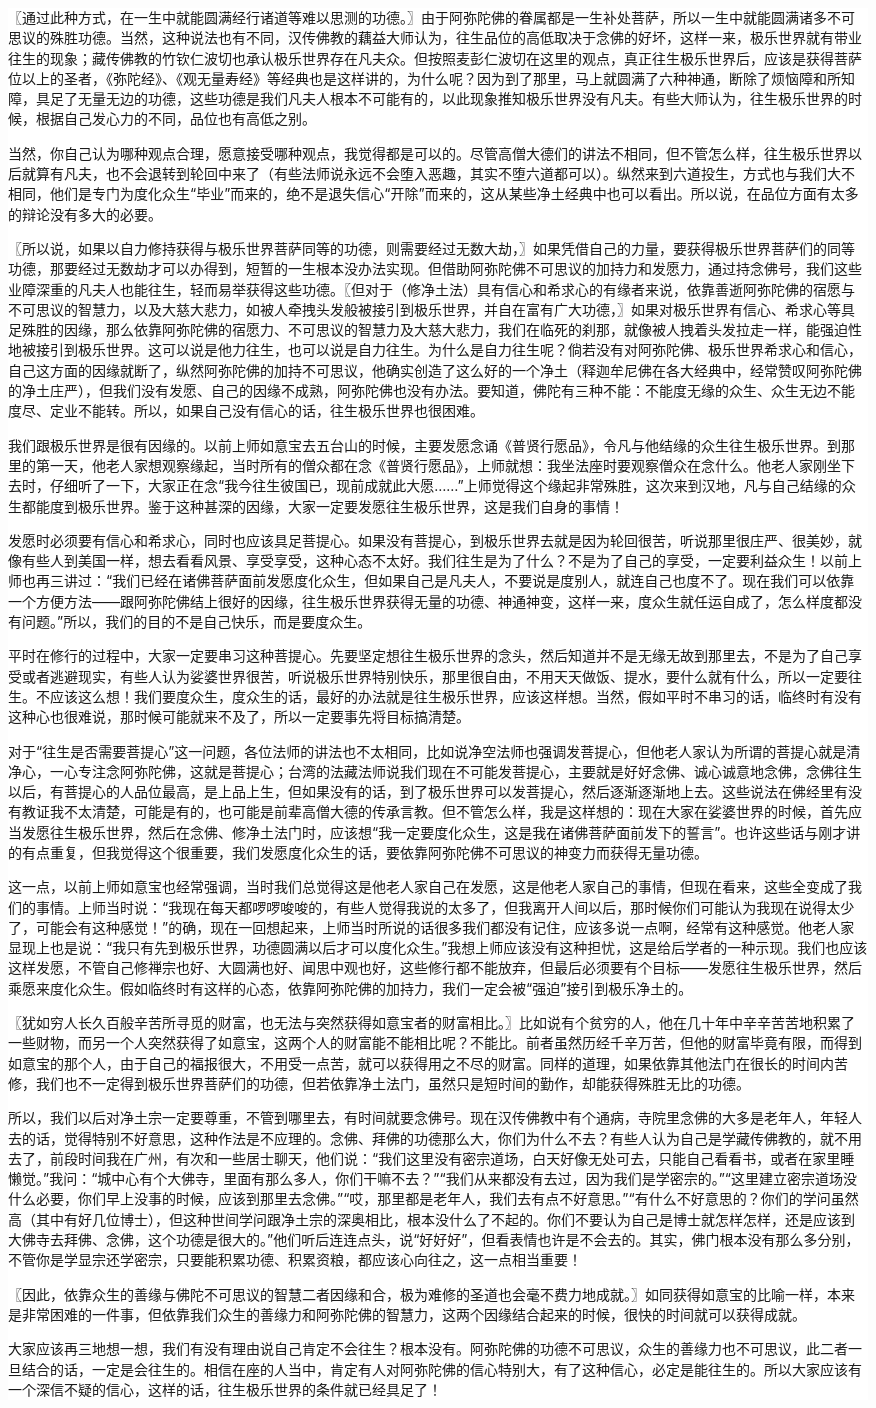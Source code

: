 〖通过此种方式，在一生中就能圆满经行诸道等难以思测的功德。〗由于阿弥陀佛的眷属都是一生补处菩萨，所以一生中就能圆满诸多不可思议的殊胜功德。当然，这种说法也有不同，汉传佛教的藕益大师认为，往生品位的高低取决于念佛的好坏，这样一来，极乐世界就有带业往生的现象；藏传佛教的竹钦仁波切也承认极乐世界存在凡夫众。但按照麦彭仁波切在这里的观点，真正往生极乐世界后，应该是获得菩萨位以上的圣者，《弥陀经》、《观无量寿经》等经典也是这样讲的，为什么呢？因为到了那里，马上就圆满了六种神通，断除了烦恼障和所知障，具足了无量无边的功德，这些功德是我们凡夫人根本不可能有的，以此现象推知极乐世界没有凡夫。有些大师认为，往生极乐世界的时候，根据自己发心力的不同，品位也有高低之别。

当然，你自己认为哪种观点合理，愿意接受哪种观点，我觉得都是可以的。尽管高僧大德们的讲法不相同，但不管怎么样，往生极乐世界以后就算有凡夫，也不会退转到轮回中来了（有些法师说永远不会堕入恶趣，其实不堕六道都可以）。纵然来到六道投生，方式也与我们大不相同，他们是专门为度化众生“毕业”而来的，绝不是退失信心“开除”而来的，这从某些净土经典中也可以看出。所以说，在品位方面有太多的辩论没有多大的必要。

〖所以说，如果以自力修持获得与极乐世界菩萨同等的功德，则需要经过无数大劫，〗如果凭借自己的力量，要获得极乐世界菩萨们的同等功德，那要经过无数劫才可以办得到，短暂的一生根本没办法实现。但借助阿弥陀佛不可思议的加持力和发愿力，通过持念佛号，我们这些业障深重的凡夫人也能往生，轻而易举获得这些功德。〖但对于（修净土法）具有信心和希求心的有缘者来说，依靠善逝阿弥陀佛的宿愿与不可思议的智慧力，以及大慈大悲力，如被人牵拽头发般被接引到极乐世界，并自在富有广大功德，〗如果对极乐世界有信心、希求心等具足殊胜的因缘，那么依靠阿弥陀佛的宿愿力、不可思议的智慧力及大慈大悲力，我们在临死的刹那，就像被人拽着头发拉走一样，能强迫性地被接引到极乐世界。这可以说是他力往生，也可以说是自力往生。为什么是自力往生呢？倘若没有对阿弥陀佛、极乐世界希求心和信心，自己这方面的因缘就断了，纵然阿弥陀佛的加持不可思议，他确实创造了这么好的一个净土（释迦牟尼佛在各大经典中，经常赞叹阿弥陀佛的净土庄严），但我们没有发愿、自己的因缘不成熟，阿弥陀佛也没有办法。要知道，佛陀有三种不能：不能度无缘的众生、众生无边不能度尽、定业不能转。所以，如果自己没有信心的话，往生极乐世界也很困难。

我们跟极乐世界是很有因缘的。以前上师如意宝去五台山的时候，主要发愿念诵《普贤行愿品》，令凡与他结缘的众生往生极乐世界。到那里的第一天，他老人家想观察缘起，当时所有的僧众都在念《普贤行愿品》，上师就想：我坐法座时要观察僧众在念什么。他老人家刚坐下去时，仔细听了一下，大家正在念“我今往生彼国已，现前成就此大愿……”上师觉得这个缘起非常殊胜，这次来到汉地，凡与自己结缘的众生都能度到极乐世界。鉴于这种甚深的因缘，大家一定要发愿往生极乐世界，这是我们自身的事情！

发愿时必须要有信心和希求心，同时也应该具足菩提心。如果没有菩提心，到极乐世界去就是因为轮回很苦，听说那里很庄严、很美妙，就像有些人到美国一样，想去看看风景、享受享受，这种心态不太好。我们往生是为了什么？不是为了自己的享受，一定要利益众生！以前上师也再三讲过：“我们已经在诸佛菩萨面前发愿度化众生，但如果自己是凡夫人，不要说是度别人，就连自己也度不了。现在我们可以依靠一个方便方法——跟阿弥陀佛结上很好的因缘，往生极乐世界获得无量的功德、神通神变，这样一来，度众生就任运自成了，怎么样度都没有问题。”所以，我们的目的不是自己快乐，而是要度众生。

平时在修行的过程中，大家一定要串习这种菩提心。先要坚定想往生极乐世界的念头，然后知道并不是无缘无故到那里去，不是为了自己享受或者逃避现实，有些人认为娑婆世界很苦，听说极乐世界特别快乐，那里很自由，不用天天做饭、提水，要什么就有什么，所以一定要往生。不应该这么想！我们要度众生，度众生的话，最好的办法就是往生极乐世界，应该这样想。当然，假如平时不串习的话，临终时有没有这种心也很难说，那时候可能就来不及了，所以一定要事先将目标搞清楚。

对于“往生是否需要菩提心”这一问题，各位法师的讲法也不太相同，比如说净空法师也强调发菩提心，但他老人家认为所谓的菩提心就是清净心，一心专注念阿弥陀佛，这就是菩提心；台湾的法藏法师说我们现在不可能发菩提心，主要就是好好念佛、诚心诚意地念佛，念佛往生以后，有菩提心的人品位最高，是上品上生，但如果没有的话，到了极乐世界可以发菩提心，然后逐渐逐渐地上去。这些说法在佛经里有没有教证我不太清楚，可能是有的，也可能是前辈高僧大德的传承言教。但不管怎么样，我是这样想的：现在大家在娑婆世界的时候，首先应当发愿往生极乐世界，然后在念佛、修净土法门时，应该想“我一定要度化众生，这是我在诸佛菩萨面前发下的誓言”。也许这些话与刚才讲的有点重复，但我觉得这个很重要，我们发愿度化众生的话，要依靠阿弥陀佛不可思议的神变力而获得无量功德。

这一点，以前上师如意宝也经常强调，当时我们总觉得这是他老人家自己在发愿，这是他老人家自己的事情，但现在看来，这些全变成了我们的事情。上师当时说：“我现在每天都啰啰唆唆的，有些人觉得我说的太多了，但我离开人间以后，那时候你们可能认为我现在说得太少了，可能会有这种感觉！”的确，现在一回想起来，上师当时所说的话很多我们都没有记住，应该多说一点啊，经常有这种感觉。他老人家显现上也是说：“我只有先到极乐世界，功德圆满以后才可以度化众生。”我想上师应该没有这种担忧，这是给后学者的一种示现。我们也应该这样发愿，不管自己修禅宗也好、大圆满也好、闻思中观也好，这些修行都不能放弃，但最后必须要有个目标——发愿往生极乐世界，然后乘愿来度化众生。假如临终时有这样的心态，依靠阿弥陀佛的加持力，我们一定会被“强迫”接引到极乐净土的。

〖犹如穷人长久百般辛苦所寻觅的财富，也无法与突然获得如意宝者的财富相比。〗比如说有个贫穷的人，他在几十年中辛辛苦苦地积累了一些财物，而另一个人突然获得了如意宝，这两个人的财富能不能相比呢？不能比。前者虽然历经千辛万苦，但他的财富毕竟有限，而得到如意宝的那个人，由于自己的福报很大，不用受一点苦，就可以获得用之不尽的财富。同样的道理，如果依靠其他法门在很长的时间内苦修，我们也不一定得到极乐世界菩萨们的功德，但若依靠净土法门，虽然只是短时间的勤作，却能获得殊胜无比的功德。

所以，我们以后对净土宗一定要尊重，不管到哪里去，有时间就要念佛号。现在汉传佛教中有个通病，寺院里念佛的大多是老年人，年轻人去的话，觉得特别不好意思，这种作法是不应理的。念佛、拜佛的功德那么大，你们为什么不去？有些人认为自己是学藏传佛教的，就不用去了，前段时间我在广州，有次和一些居士聊天，他们说：“我们这里没有密宗道场，白天好像无处可去，只能自己看看书，或者在家里睡懒觉。”我问：“城中心有个大佛寺，里面有那么多人，你们干嘛不去？”“我们从来都没有去过，因为我们是学密宗的。”“这里建立密宗道场没什么必要，你们早上没事的时候，应该到那里去念佛。”“哎，那里都是老年人，我们去有点不好意思。”“有什么不好意思的？你们的学问虽然高（其中有好几位博士），但这种世间学问跟净土宗的深奥相比，根本没什么了不起的。你们不要认为自己是博士就怎样怎样，还是应该到大佛寺去拜佛、念佛，这个功德是很大的。”他们听后连连点头，说“好好好”，但看表情也许是不会去的。其实，佛门根本没有那么多分别，不管你是学显宗还学密宗，只要能积累功德、积累资粮，都应该心向往之，这一点相当重要！

〖因此，依靠众生的善缘与佛陀不可思议的智慧二者因缘和合，极为难修的圣道也会毫不费力地成就。〗如同获得如意宝的比喻一样，本来是非常困难的一件事，但依靠我们众生的善缘力和阿弥陀佛的智慧力，这两个因缘结合起来的时候，很快的时间就可以获得成就。

大家应该再三地想一想，我们有没有理由说自己肯定不会往生？根本没有。阿弥陀佛的功德不可思议，众生的善缘力也不可思议，此二者一旦结合的话，一定是会往生的。相信在座的人当中，肯定有人对阿弥陀佛的信心特别大，有了这种信心，必定是能往生的。所以大家应该有一个深信不疑的信心，这样的话，往生极乐世界的条件就已经具足了！

